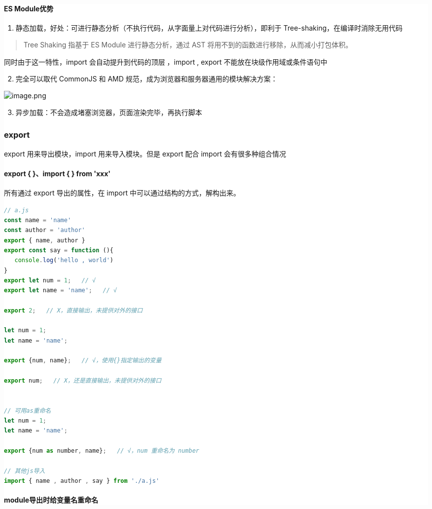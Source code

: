 #### ES Module优势

1. 静态加载，好处：可进行静态分析（不执行代码，从字面量上对代码进行分析），即利于 Tree-shaking，在编译时消除无用代码

> Tree Shaking 指基于 ES Module 进行静态分析，通过 AST 将用不到的函数进行移除，从而减小打包体积。

同时由于这一特性，import 会自动提升到代码的顶层 ，import , export 不能放在块级作用域或条件语句中

2. 完全可以取代 CommonJS 和 AMD 规范，成为浏览器和服务器通用的模块解决方案：

![image.png](https://cdn.nlark.com/yuque/0/2024/png/694278/1704286412318-d0375129-df1c-48f0-ab3c-7724f94f4b15.png#averageHue=%23f9f9f8&clientId=ud632e0a4-bbd1-4&from=paste&height=480&id=u3feff17a&originHeight=960&originWidth=2078&originalType=binary&ratio=2&rotation=0&showTitle=false&size=380770&status=done&style=none&taskId=u6ad5130e-861a-45be-a623-d15c53c4d44&title=&width=1039)

3. 异步加载：不会造成堵塞浏览器，页面渲染完毕，再执行脚本

### export

export 用来导出模块，import 用来导入模块。但是 export 配合 import 会有很多种组合情况

#### export { }、import { } from 'xxx'

所有通过 export 导出的属性，在 import 中可以通过结构的方式，解构出来。

```javascript
// a.js
const name = 'name' 
const author = 'author'
export { name, author }
export const say = function (){
   console.log('hello , world')
}
export let num = 1;   // √
export let name = 'name';   // √

export 2;   // X，直接输出，未提供对外的接口

let num = 1;   
let name = 'name';

export {num, name};   // √，使用{}指定输出的变量

export num;   // X，还是直接输出，未提供对外的接口


// 可用as重命名
let num = 1;   
let name = 'name';

export {num as number, name};   // √，num 重命名为 number

// 其他js导入
import { name , author , say } from './a.js'
```

#### module导出时给变量名重命名
